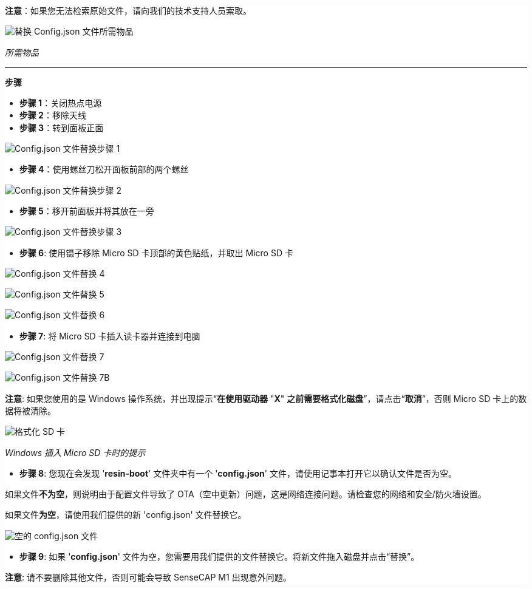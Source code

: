 **注意**：如果您无法检索原始文件，请向我们的技术支持人员索取。

![替换 Config.json 文件所需物品](https://www.sensecapmx.com/wp-content/uploads/2022/07/requirements-sd-flash.png)

_所需物品_

* * *

**步骤**

* **步骤 1**：关闭热点电源
* **步骤 2**：移除天线
* **步骤 3**：转到面板正面

![Config.json 文件替换步骤 1](https://www.sensecapmx.com/wp-content/uploads/2022/07/step1-1.png)

* **步骤 4**：使用螺丝刀松开面板前部的两个螺丝

![Config.json 文件替换步骤 2](https://www.sensecapmx.com/wp-content/uploads/2022/07/step2-1.png)

* **步骤 5**：移开前面板并将其放在一旁

![Config.json 文件替换步骤 3](https://www.sensecapmx.com/wp-content/uploads/2022/07/step3-1.png)

*   **步骤 6**: 使用镊子移除 Micro SD 卡顶部的黄色贴纸，并取出 Micro SD 卡

![Config.json 文件替换 4](https://www.sensecapmx.com/wp-content/uploads/2022/07/step4-1.png)

![Config.json 文件替换 5](https://www.sensecapmx.com/wp-content/uploads/2022/07/step5-1.png)

![Config.json 文件替换 6](https://www.sensecapmx.com/wp-content/uploads/2022/07/step6-1.png)

*   **步骤 7**: 将 Micro SD 卡插入读卡器并连接到电脑

![Config.json 文件替换 7](https://www.sensecapmx.com/wp-content/uploads/2022/07/step7-1.png)

![Config.json 文件替换 7B](https://www.sensecapmx.com/wp-content/uploads/2022/07/step8-1.png)

**注意**: 如果您使用的是 Windows 操作系统，并出现提示“**在使用驱动器** "**X**" **之前需要格式化磁盘**”，请点击“**取消**”，否则 Micro SD 卡上的数据将被清除。

![格式化 SD 卡](https://www.sensecapmx.com/wp-content/uploads/2022/07/format-1.png)

_Windows 插入 Micro SD 卡时的提示_

*   **步骤 8**: 您现在会发现 '**resin-boot**' 文件夹中有一个 '**config.json**' 文件，请使用记事本打开它以确认文件是否为空。

如果文件**不为空**，则说明由于配置文件导致了 OTA（空中更新）问题，这是网络连接问题。请检查您的网络和安全/防火墙设置。

如果文件**为空**，请使用我们提供的新 'config.json' 文件替换它。

![空的 config.json 文件](https://www.sensecapmx.com/wp-content/uploads/2022/07/config-1.png)

*   **步骤 9**: 如果 '**config.json**' 文件为空，您需要用我们提供的文件替换它。将新文件拖入磁盘并点击“替换”。

**注意**: 请不要删除其他文件，否则可能会导致 SenseCAP M1 出现意外问题。
